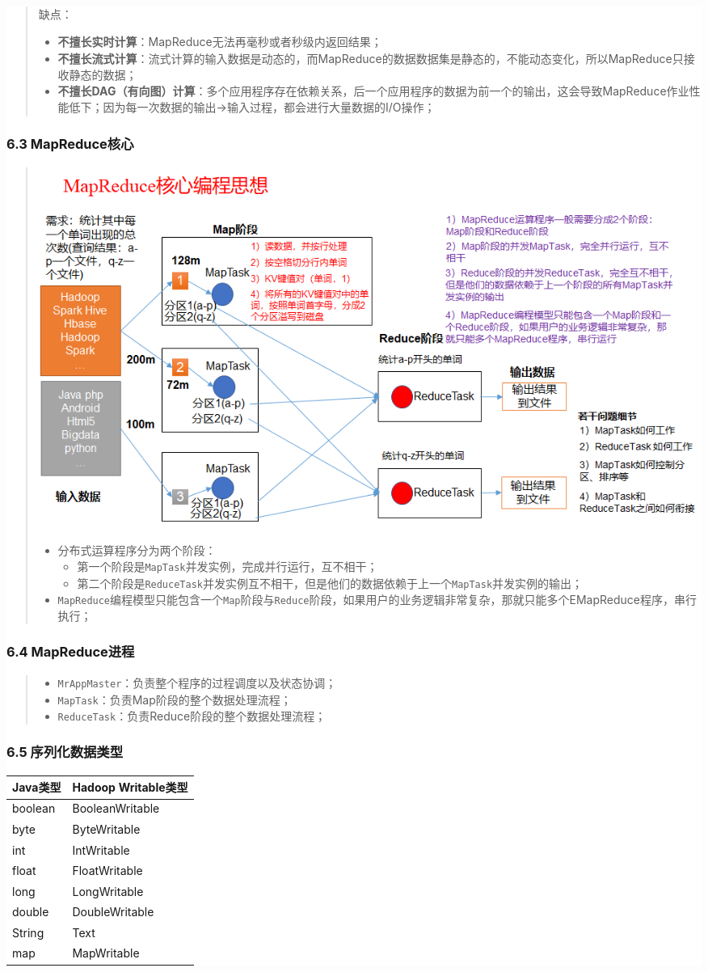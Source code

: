 > 缺点：
>
> - **不擅长实时计算**：MapReduce无法再毫秒或者秒级内返回结果；
> - **不擅长流式计算**：流式计算的输入数据是动态的，而MapReduce的数据数据集是静态的，不能动态变化，所以MapReduce只接收静态的数据；
> - **不擅长DAG（有向图）计算**：多个应用程序存在依赖关系，后一个应用程序的数据为前一个的输出，这会导致MapReduce作业性能低下；因为每一次数据的输出->输入过程，都会进行大量数据的I/O操作；

### 6.3 MapReduce核心

> ![1583308187011](assets/1583308187011.png)
>
> - 分布式运算程序分为两个阶段：
>   - 第一个阶段是`MapTask`并发实例，完成并行运行，互不相干；
>   - 第二个阶段是`ReduceTask`并发实例互不相干，但是他们的数据依赖于上一个`MapTask`并发实例的输出；
> - `MapReduce`编程模型只能包含一个`Map`阶段与`Reduce`阶段，如果用户的业务逻辑非常复杂，那就只能多个EMapReduce程序，串行执行；

### 6.4 MapReduce进程

> - `MrAppMaster`：负责整个程序的过程调度以及状态协调；
> - `MapTask`：负责Map阶段的整个数据处理流程；
> - `ReduceTask`：负责Reduce阶段的整个数据处理流程；

### 6.5 序列化数据类型

| **Java**类型 | **Hadoop Writable**类型 |
| ------------ | ----------------------- |
| boolean      | BooleanWritable         |
| byte         | ByteWritable            |
| int          | IntWritable             |
| float        | FloatWritable           |
| long         | LongWritable            |
| double       | DoubleWritable          |
| String       | Text                    |
| map          | MapWritable             |